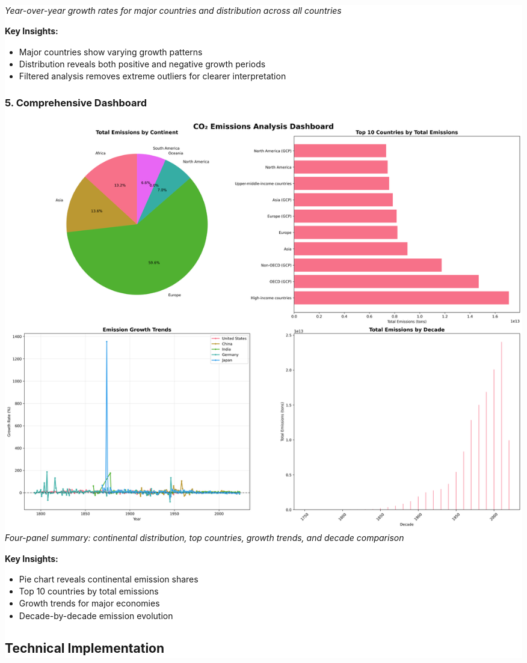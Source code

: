 *Year-over-year growth rates for major countries and distribution across all countries*

**Key Insights:**
- Major countries show varying growth patterns
- Distribution reveals both positive and negative growth periods
- Filtered analysis removes extreme outliers for clearer interpretation

### 5. Comprehensive Dashboard
![Emissions Dashboard](emissions_dashboard.png)
*Four-panel summary: continental distribution, top countries, growth trends, and decade comparison*

**Key Insights:**
- Pie chart reveals continental emission shares
- Top 10 countries by total emissions
- Growth trends for major economies
- Decade-by-decade emission evolution

## Technical Implementation
